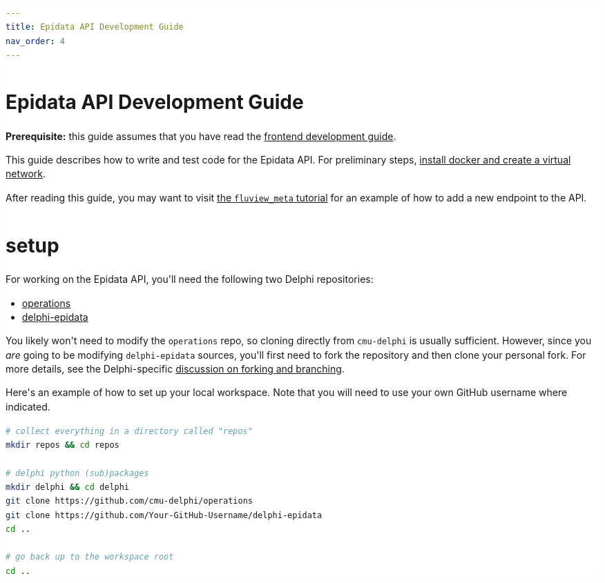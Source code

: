 ```yaml
---
title: Epidata API Development Guide
nav_order: 4
---
```


# Epidata API Development Guide

**Prerequisite:** this guide assumes that you have read the
[frontend development guide](https://github.com/cmu-delphi/operations/blob/main/docs/frontend_development.md).

This guide describes how to write and test code for the Epidata API. For
preliminary steps,
[install docker and create a virtual network](https://github.com/cmu-delphi/operations/blob/main/docs/frontend_development.md#setup).

After reading this guide, you may want to visit
[the `fluview_meta` tutorial](new_endpoint_tutorial.md) for an example of how
to add a new endpoint to the API.

# setup

For working on the Epidata API, you'll need the following two Delphi
repositories:

- [operations](https://github.com/cmu-delphi/operations)
- [delphi-epidata](https://github.com/cmu-delphi/delphi-epidata)

You likely won't need to modify the `operations` repo, so cloning directly from
`cmu-delphi` is usually sufficient. However, since you _are_ going to be
modifying `delphi-epidata` sources, you'll first need to fork the repository
and then clone your personal fork. For more details, see the Delphi-specific
[discussion on forking and branching](https://github.com/cmu-delphi/operations/blob/main/docs/backend_development.md#everyone).

Here's an example of how to set up your local workspace. Note that you will need
to use your own GitHub username where indicated.

```bash
# collect everything in a directory called "repos"
mkdir repos && cd repos

# delphi python (sub)packages
mkdir delphi && cd delphi
git clone https://github.com/cmu-delphi/operations
git clone https://github.com/Your-GitHub-Username/delphi-epidata
cd ..

# go back up to the workspace root
cd ..
```
